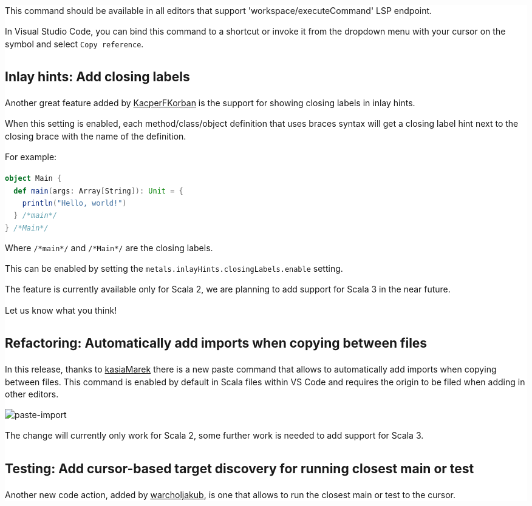 This command should be available in all editors that support
'workspace/executeCommand' LSP endpoint.

In Visual Studio Code, you can bind this command to a shortcut or invoke it from
the dropdown menu with your cursor on the symbol and select `Copy reference`.

## Inlay hints: Add closing labels

Another great feature added by [KacperFKorban](https://github.com/KacperFKorban)
is the support for showing closing labels in inlay hints.

When this setting is enabled, each method/class/object definition that uses
braces syntax will get a closing label hint next to the closing brace with the
name of the definition.

For example:

```scala
object Main {
  def main(args: Array[String]): Unit = {
    println("Hello, world!")
  } /*main*/
} /*Main*/
```

Where `/*main*/` and `/*Main*/` are the closing labels.

This can be enabled by setting the `metals.inlayHints.closingLabels.enable`
setting.

The feature is currently available only for Scala 2, we are planning to add
support for Scala 3 in the near future.

Let us know what you think!

## Refactoring: Automatically add imports when copying between files

In this release, thanks to [kasiaMarek](https://github.com/kasiaMarek) there is
a new paste command that allows to automatically add imports when copying
between files. This command is enabled by default in Scala files within VS Code
and requires the origin to be filed when adding in other editors.

![paste-import](https://github.com/scalameta/gh-pages-images/blob/master/metals/2025-10-16-osmium/on-paste.gif?raw=true)

The change will currently only work for Scala 2, some further work is needed to
add support for Scala 3.

## Testing: Add cursor-based target discovery for running closest main or test

Another new code action, added by
[warcholjakub](https://github.com/warcholjakub), is one that allows to run the
closest main or test to the cursor.
